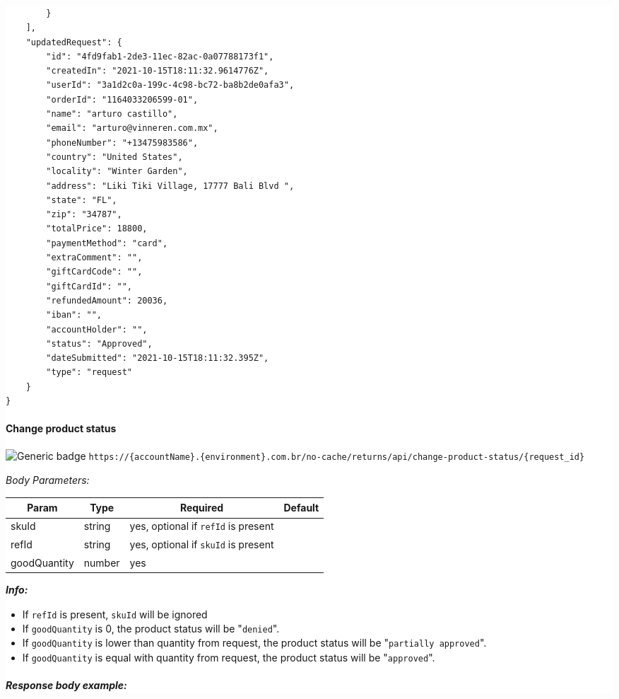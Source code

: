 ```
        }
    ],
    "updatedRequest": {
        "id": "4fd9fab1-2de3-11ec-82ac-0a07788173f1",
        "createdIn": "2021-10-15T18:11:32.9614776Z",
        "userId": "3a1d2c0a-199c-4c98-bc72-ba8b2de0afa3",
        "orderId": "1164033206599-01",
        "name": "arturo castillo",
        "email": "arturo@vinneren.com.mx",
        "phoneNumber": "+13475983586",
        "country": "United States",
        "locality": "Winter Garden",
        "address": "Liki Tiki Village, 17777 Bali Blvd ",
        "state": "FL",
        "zip": "34787",
        "totalPrice": 18800,
        "paymentMethod": "card",
        "extraComment": "",
        "giftCardCode": "",
        "giftCardId": "",
        "refundedAmount": 20036,
        "iban": "",
        "accountHolder": "",
        "status": "Approved",
        "dateSubmitted": "2021-10-15T18:11:32.395Z",
        "type": "request"
    }
}
```

#### Change product status

![Generic badge](https://img.shields.io/badge/POST-blue.svg) `https://{accountName}.{environment}.com.br/no-cache/returns/api/change-product-status/{request_id}`

_Body Parameters:_

| Param        | Type   | Required                            | Default |
| ------------ | ------ | ----------------------------------- | ------- |
| skuId        | string | yes, optional if `refId` is present |         |
| refId        | string | yes, optional if `skuId` is present |         |
| goodQuantity | number | yes                                 |         |

**_Info:_**

- If `refId` is present, `skuId` will be ignored
- If `goodQuantity` is 0, the product status will be "`denied`".
- If `goodQuantity` is lower than quantity from request, the product status will be "`partially approved`".
- If `goodQuantity` is equal with quantity from request, the product status will be "`approved`".

##### Response body example:
